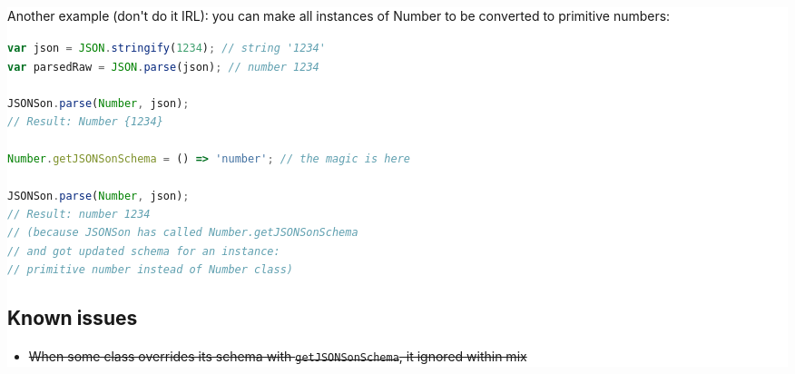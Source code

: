 Another example (don't do it IRL): you can make all instances of Number to be converted to primitive numbers:

```javascript
var json = JSON.stringify(1234); // string '1234'
var parsedRaw = JSON.parse(json); // number 1234

JSONSon.parse(Number, json);
// Result: Number {1234}

Number.getJSONSonSchema = () => 'number'; // the magic is here

JSONSon.parse(Number, json);
// Result: number 1234
// (because JSONSon has called Number.getJSONSonSchema
// and got updated schema for an instance:
// primitive number instead of Number class)
```

## Known issues

- ~~When some class overrides its schema with `getJSONSonSchema`, it ignored within mix~~
